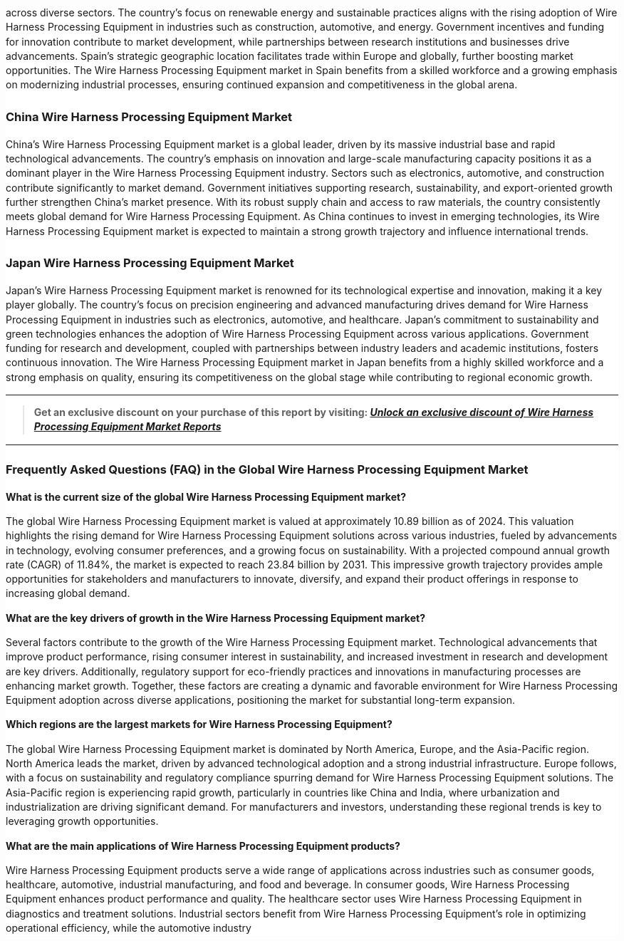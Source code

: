across diverse sectors. The country&rsquo;s focus on renewable energy and sustainable practices aligns with the rising adoption of Wire Harness Processing Equipment in industries such as construction, automotive, and energy. Government incentives and funding for innovation contribute to market development, while partnerships between research institutions and businesses drive advancements. Spain&rsquo;s strategic geographic location facilitates trade within Europe and globally, further boosting market opportunities. The Wire Harness Processing Equipment market in Spain benefits from a skilled workforce and a growing emphasis on modernizing industrial processes, ensuring continued expansion and competitiveness in the global arena.</p><h3>China Wire Harness Processing Equipment Market</h3><p>China&rsquo;s Wire Harness Processing Equipment market is a global leader, driven by its massive industrial base and rapid technological advancements. The country&rsquo;s emphasis on innovation and large-scale manufacturing capacity positions it as a dominant player in the Wire Harness Processing Equipment industry. Sectors such as electronics, automotive, and construction contribute significantly to market demand. Government initiatives supporting research, sustainability, and export-oriented growth further strengthen China&rsquo;s market presence. With its robust supply chain and access to raw materials, the country consistently meets global demand for Wire Harness Processing Equipment. As China continues to invest in emerging technologies, its Wire Harness Processing Equipment market is expected to maintain a strong growth trajectory and influence international trends.</p><h3>Japan Wire Harness Processing Equipment Market</h3><p>Japan&rsquo;s Wire Harness Processing Equipment market is renowned for its technological expertise and innovation, making it a key player globally. The country&rsquo;s focus on precision engineering and advanced manufacturing drives demand for Wire Harness Processing Equipment in industries such as electronics, automotive, and healthcare. Japan&rsquo;s commitment to sustainability and green technologies enhances the adoption of Wire Harness Processing Equipment across various applications. Government funding for research and development, coupled with partnerships between industry leaders and academic institutions, fosters continuous innovation. The Wire Harness Processing Equipment market in Japan benefits from a highly skilled workforce and a strong emphasis on quality, ensuring its competitiveness on the global stage while contributing to regional economic growth.</p><hr /><blockquote><p><strong>Get an exclusive discount on your purchase of this report by visiting: <em><a href="://marketresearchpulse.com/ask-for-discount/70601?utm_source=Github&amp;utm_medium=021">Unlock an exclusive discount of Wire Harness Processing Equipment Market Reports</a></em>&nbsp;</strong></p></blockquote><hr /><h3>Frequently Asked Questions (FAQ) in the Global Wire Harness Processing Equipment Market</h3><p><strong>What is the current size of the global Wire Harness Processing Equipment market?</strong></p><p>The global Wire Harness Processing Equipment market is valued at approximately 10.89 billion as of 2024. This valuation highlights the rising demand for Wire Harness Processing Equipment solutions across various industries, fueled by advancements in technology, evolving consumer preferences, and a growing focus on sustainability. With a projected compound annual growth rate (CAGR) of 11.84%, the market is expected to reach 23.84 billion by 2031. This impressive growth trajectory provides ample opportunities for stakeholders and manufacturers to innovate, diversify, and expand their product offerings in response to increasing global demand.</p><p><strong>What are the key drivers of growth in the Wire Harness Processing Equipment market?</strong></p><p>Several factors contribute to the growth of the Wire Harness Processing Equipment market. Technological advancements that improve product performance, rising consumer interest in sustainability, and increased investment in research and development are key drivers. Additionally, regulatory support for eco-friendly practices and innovations in manufacturing processes are enhancing market growth. Together, these factors are creating a dynamic and favorable environment for Wire Harness Processing Equipment adoption across diverse applications, positioning the market for substantial long-term expansion.</p><p><strong>Which regions are the largest markets for Wire Harness Processing Equipment?</strong></p><p>The global Wire Harness Processing Equipment market is dominated by North America, Europe, and the Asia-Pacific region. North America leads the market, driven by advanced technological adoption and a strong industrial infrastructure. Europe follows, with a focus on sustainability and regulatory compliance spurring demand for Wire Harness Processing Equipment solutions. The Asia-Pacific region is experiencing rapid growth, particularly in countries like China and India, where urbanization and industrialization are driving significant demand. For manufacturers and investors, understanding these regional trends is key to leveraging growth opportunities.</p><p><strong>What are the main applications of Wire Harness Processing Equipment products?</strong></p><p>Wire Harness Processing Equipment products serve a wide range of applications across industries such as consumer goods, healthcare, automotive, industrial manufacturing, and food and beverage. In consumer goods, Wire Harness Processing Equipment enhances product performance and quality. The healthcare sector uses Wire Harness Processing Equipment in diagnostics and treatment solutions. Industrial sectors benefit from Wire Harness Processing Equipment&rsquo;s role in optimizing operational efficiency, while the automotive industry